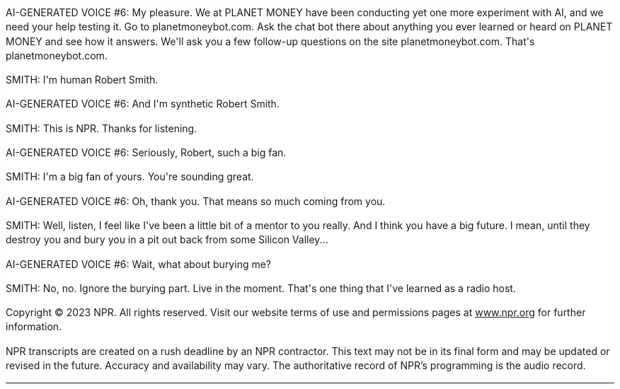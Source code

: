 AI-GENERATED VOICE #6: My pleasure. We at PLANET MONEY have been conducting yet one more experiment with AI, and we need your help testing it. Go to planetmoneybot.com. Ask the chat bot there about anything you ever learned or heard on PLANET MONEY and see how it answers. We'll ask you a few follow-up questions on the site planetmoneybot.com. That's planetmoneybot.com.

SMITH: I'm human Robert Smith.

AI-GENERATED VOICE #6: And I'm synthetic Robert Smith.

SMITH: This is NPR. Thanks for listening.

AI-GENERATED VOICE #6: Seriously, Robert, such a big fan.

SMITH: I'm a big fan of yours. You're sounding great.

AI-GENERATED VOICE #6: Oh, thank you. That means so much coming from you.

SMITH: Well, listen, I feel like I've been a little bit of a mentor to you really. And I think you have a big future. I mean, until they destroy you and bury you in a pit out back from some Silicon Valley...

AI-GENERATED VOICE #6: Wait, what about burying me?

SMITH: No, no. Ignore the burying part. Live in the moment. That's one thing that I've learned as a radio host.

Copyright © 2023 NPR. All rights reserved. Visit our website terms of use and permissions pages at www.npr.org for further information.

NPR transcripts are created on a rush deadline by an NPR contractor. This text may not be in its final form and may be updated or revised in the future. Accuracy and availability may vary. The authoritative record of NPR’s programming is the audio record.

----
